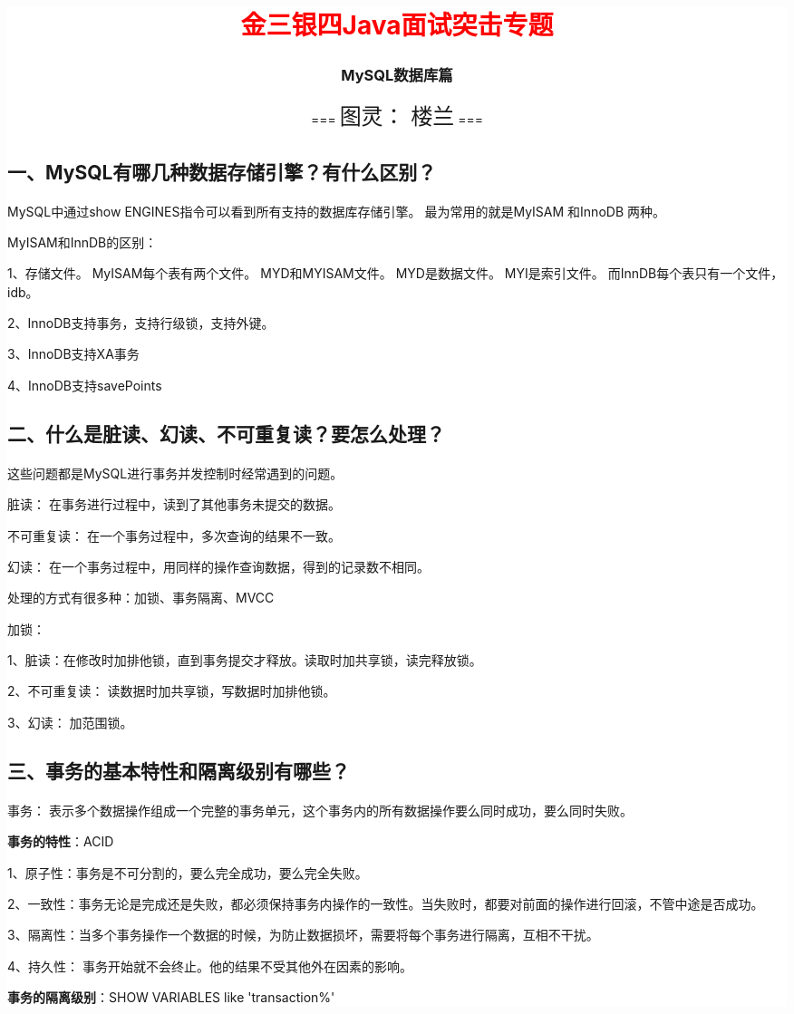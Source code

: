 <center><h1><font color="red">
    金三银四Java面试突击专题
</font></h1>
<h3>
    MySQL数据库篇
    </h3>
    === <font size="5">图灵： 楼兰</font> ===
</center>

## 一、MySQL有哪几种数据存储引擎？有什么区别？

MySQL中通过show ENGINES指令可以看到所有支持的数据库存储引擎。 最为常用的就是MyISAM 和InnoDB 两种。

MyISAM和InnDB的区别：

1、存储文件。 MyISAM每个表有两个文件。 MYD和MYISAM文件。 MYD是数据文件。 MYI是索引文件。 而InnDB每个表只有一个文件，idb。

2、InnoDB支持事务，支持行级锁，支持外键。

3、InnoDB支持XA事务

4、InnoDB支持savePoints

## 二、什么是脏读、幻读、不可重复读？要怎么处理？

这些问题都是MySQL进行事务并发控制时经常遇到的问题。

脏读： 在事务进行过程中，读到了其他事务未提交的数据。

不可重复读： 在一个事务过程中，多次查询的结果不一致。

幻读： 在一个事务过程中，用同样的操作查询数据，得到的记录数不相同。

处理的方式有很多种：加锁、事务隔离、MVCC

加锁：

1、脏读：在修改时加排他锁，直到事务提交才释放。读取时加共享锁，读完释放锁。

2、不可重复读： 读数据时加共享锁，写数据时加排他锁。

3、幻读： 加范围锁。

## 三、事务的基本特性和隔离级别有哪些？

事务： 表示多个数据操作组成一个完整的事务单元，这个事务内的所有数据操作要么同时成功，要么同时失败。

**事务的特性**：ACID

1、原子性：事务是不可分割的，要么完全成功，要么完全失败。

2、一致性：事务无论是完成还是失败，都必须保持事务内操作的一致性。当失败时，都要对前面的操作进行回滚，不管中途是否成功。

3、隔离性：当多个事务操作一个数据的时候，为防止数据损坏，需要将每个事务进行隔离，互相不干扰。

4、持久性： 事务开始就不会终止。他的结果不受其他外在因素的影响。

**事务的隔离级别**：SHOW VARIABLES like 'transaction%'

